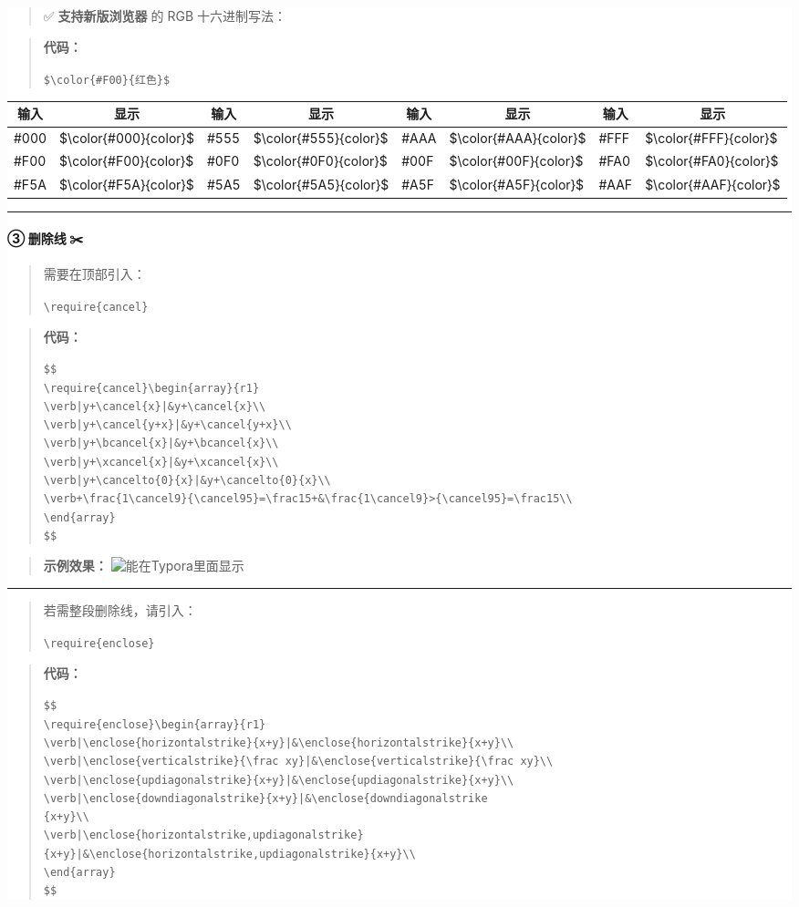 > ✅ **支持新版浏览器** 的 RGB 十六进制写法：

> **代码：**
> ```text
> $\color{#F00}{红色}$
> ```

| 输入 | 显示                  | 输入 | 显示                  | 输入 | 显示                  | 输入 | 显示                  |
| ---- | --------------------- | ---- | --------------------- | ---- | --------------------- | ---- | --------------------- |
| #000 | $\color{#000}{color}$ | #555 | $\color{#555}{color}$ | #AAA | $\color{#AAA}{color}$ | #FFF | $\color{#FFF}{color}$ |
| #F00 | $\color{#F00}{color}$ | #0F0 | $\color{#0F0}{color}$ | #00F | $\color{#00F}{color}$ | #FA0 | $\color{#FA0}{color}$ |
| #F5A | $\color{#F5A}{color}$ | #5A5 | $\color{#5A5}{color}$ | #A5F | $\color{#A5F}{color}$ | #AAF | $\color{#AAF}{color}$ |

---

#### ③ 删除线 ✂️

> 需要在顶部引入：
> ```text
> \require{cancel}
> ```

> **代码：**
> ```text
> $$
> \require{cancel}\begin{array}{r1}
> \verb|y+\cancel{x}|&y+\cancel{x}\\
> \verb|y+\cancel{y+x}|&y+\cancel{y+x}\\
> \verb|y+\bcancel{x}|&y+\bcancel{x}\\
> \verb|y+\xcancel{x}|&y+\xcancel{x}\\
> \verb|y+\cancelto{0}{x}|&y+\cancelto{0}{x}\\
> \verb+\frac{1\cancel9}{\cancel95}=\frac15+&\frac{1\cancel9}>{\cancel95}=\frac15\\
> \end{array}
> $$
> ```

> **示例效果：**
> ![能在Typora里面显示](https://i-blog.csdnimg.cn/direct/04e604b0cdcf48d99b4629612e3a7f95.png)

---

> 若需整段删除线，请引入：
> ```text
> \require{enclose}
> ```

> **代码：**
> ```text
> $$
> \require{enclose}\begin{array}{r1}
> \verb|\enclose{horizontalstrike}{x+y}|&\enclose{horizontalstrike}{x+y}\\
> \verb|\enclose{verticalstrike}{\frac xy}|&\enclose{verticalstrike}{\frac xy}\\
> \verb|\enclose{updiagonalstrike}{x+y}|&\enclose{updiagonalstrike}{x+y}\\
> \verb|\enclose{downdiagonalstrike}{x+y}|&\enclose{downdiagonalstrike
> {x+y}\\
> \verb|\enclose{horizontalstrike,updiagonalstrike}
> {x+y}|&\enclose{horizontalstrike,updiagonalstrike}{x+y}\\
> \end{array}
> $$
